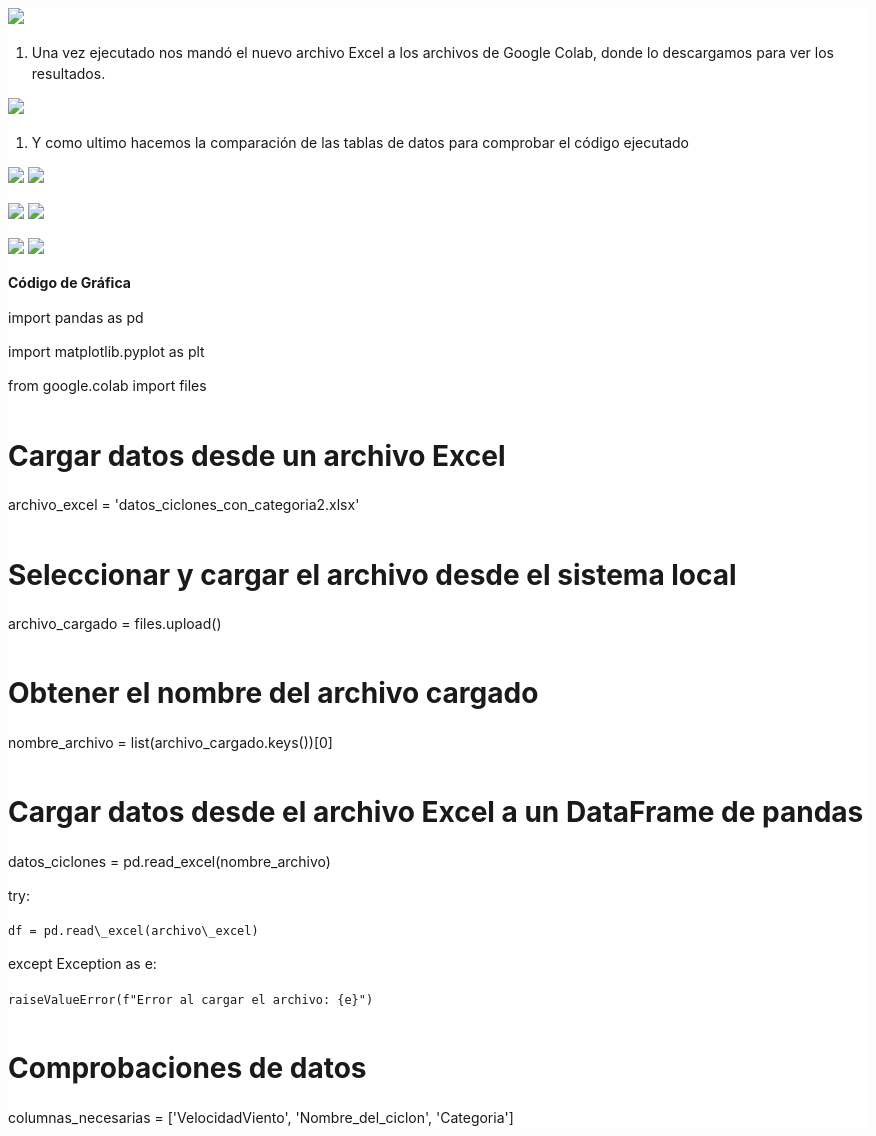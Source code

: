 ![](RackMultipart20231212-1-uaaru1_html_89719ec53d6e9241.png)

1. Una vez ejecutado nos mandó el nuevo archivo Excel a los archivos de Google Colab, donde lo descargamos para ver los resultados.

![](RackMultipart20231212-1-uaaru1_html_94d11f1c13c82331.png)

1. Y como ultimo hacemos la comparación de las tablas de datos para comprobar el código ejecutado

![](RackMultipart20231212-1-uaaru1_html_3d58833e4ff5e94d.png) ![](RackMultipart20231212-1-uaaru1_html_f90ac017ea161d9b.png)

![](RackMultipart20231212-1-uaaru1_html_16b5fa44de3ad3ca.png) ![](RackMultipart20231212-1-uaaru1_html_92627370c6fab6df.png)

![](RackMultipart20231212-1-uaaru1_html_6675cdf7b510a702.png) ![](RackMultipart20231212-1-uaaru1_html_e6a706577108e320.png)

**Código de Gráfica**

import pandas as pd

import matplotlib.pyplot as plt

from google.colab import files

# Cargar datos desde un archivo Excel

archivo\_excel = 'datos\_ciclones\_con\_categoria2.xlsx'

# Seleccionar y cargar el archivo desde el sistema local

archivo\_cargado = files.upload()

# Obtener el nombre del archivo cargado

nombre\_archivo = list(archivo\_cargado.keys())[0]

# Cargar datos desde el archivo Excel a un DataFrame de pandas

datos\_ciclones = pd.read\_excel(nombre\_archivo)

try:

    df = pd.read\_excel(archivo\_excel)

except Exception as e:

    raiseValueError(f"Error al cargar el archivo: {e}")

# Comprobaciones de datos

columnas\_necesarias = ['VelocidadViento', 'Nombre\_del\_ciclon', 'Categoria']

